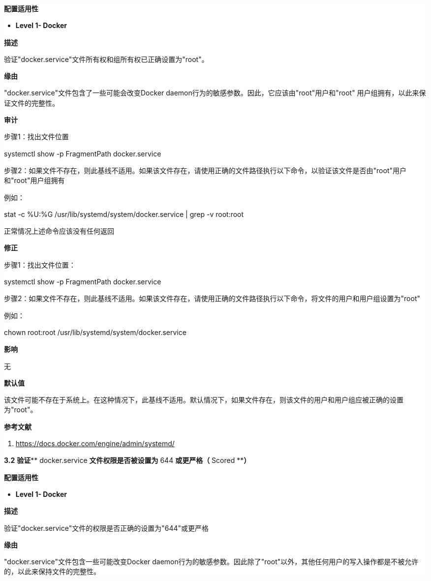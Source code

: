 **配置适用性**

- **Level 1- Docker**

**描述**

验证&quot;docker.service&quot;文件所有权和组所有权已正确设置为&quot;root&quot;。

**缘由**

&quot;docker.service&quot;文件包含了一些可能会改变Docker daemon行为的敏感参数。因此，它应该由&quot;root&quot;用户和&quot;root&quot; 用户组拥有，以此来保证文件的完整性。

**审计**

步骤1：找出文件位置

systemctl show -p FragmentPath docker.service

步骤2：如果文件不存在，则此基线不适用。如果该文件存在，请使用正确的文件路径执行以下命令，以验证该文件是否由&quot;root&quot;用户和&quot;root&quot;用户组拥有

例如：

stat -c %U:%G /usr/lib/systemd/system/docker.service | grep -v root:root

正常情况上述命令应该没有任何返回

**修正**

步骤1：找出文件位置：

systemctl show -p FragmentPath docker.service

步骤2：如果文件不存在，则此基线不适用。如果该文件存在，请使用正确的文件路径执行以下命令，将文件的用户和用户组设置为&quot;root&quot;

例如：

chown root:root /usr/lib/systemd/system/docker.service

**影响**

无

**默认值**

该文件可能不存在于系统上。在这种情况下，此基线不适用。默认情况下，如果文件存在，则该文件的用户和用户组应被正确的设置为&quot;root&quot;。

**参考文献**

1. https://docs.docker.com/engine/admin/systemd/

**3.2**  **验证**** docker.service ****文件权限是否被设置为**** 644 ****或更严格（**** Scored ****）**

**配置适用性**

- **Level 1- Docker**

**描述**

验证&quot;docker.service&quot;文件的权限是否正确的设置为&quot;644&quot;或更严格

**缘由**

&quot;docker.service&quot;文件包含一些可能改变Docker daemon行为的敏感参数。因此除了&quot;root&quot;以外，其他任何用户的写入操作都是不被允许的，以此来保持文件的完整性。
